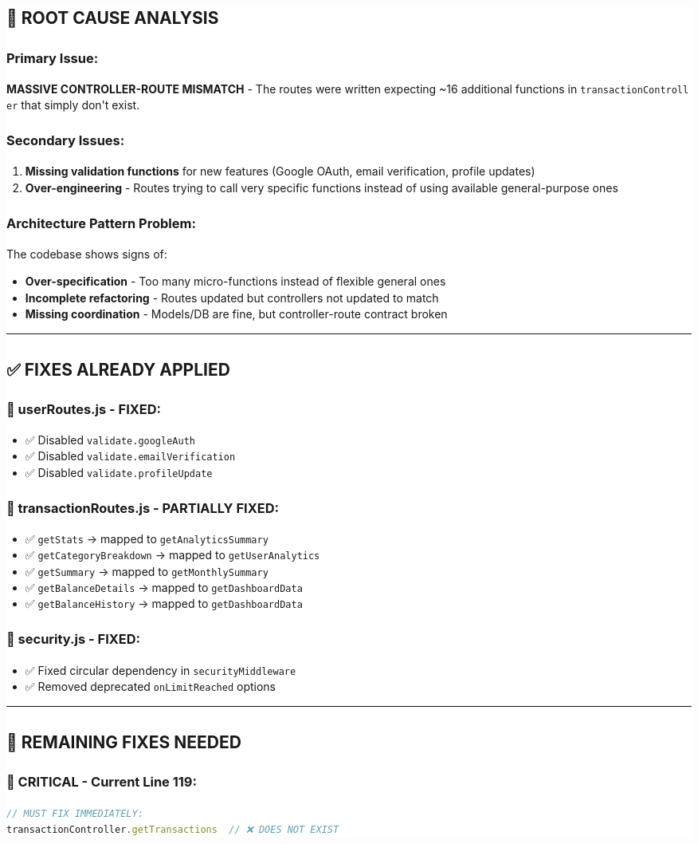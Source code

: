 
## 🎯 **ROOT CAUSE ANALYSIS**

### **Primary Issue:**
**MASSIVE CONTROLLER-ROUTE MISMATCH** - The routes were written expecting ~16 additional functions in `transactionController` that simply don't exist.

### **Secondary Issues:**
1. **Missing validation functions** for new features (Google OAuth, email verification, profile updates)
2. **Over-engineering** - Routes trying to call very specific functions instead of using available general-purpose ones

### **Architecture Pattern Problem:**
The codebase shows signs of:
- **Over-specification** - Too many micro-functions instead of flexible general ones
- **Incomplete refactoring** - Routes updated but controllers not updated to match
- **Missing coordination** - Models/DB are fine, but controller-route contract broken

---

## ✅ **FIXES ALREADY APPLIED**

### **🔧 userRoutes.js - FIXED:**
- ✅ Disabled `validate.googleAuth`
- ✅ Disabled `validate.emailVerification` 
- ✅ Disabled `validate.profileUpdate`

### **🔧 transactionRoutes.js - PARTIALLY FIXED:**
- ✅ `getStats` → mapped to `getAnalyticsSummary`
- ✅ `getCategoryBreakdown` → mapped to `getUserAnalytics`
- ✅ `getSummary` → mapped to `getMonthlySummary`
- ✅ `getBalanceDetails` → mapped to `getDashboardData`
- ✅ `getBalanceHistory` → mapped to `getDashboardData`

### **🔧 security.js - FIXED:**
- ✅ Fixed circular dependency in `securityMiddleware`
- ✅ Removed deprecated `onLimitReached` options

---

## 🚀 **REMAINING FIXES NEEDED**

### **🔴 CRITICAL - Current Line 119:**
```javascript
// MUST FIX IMMEDIATELY:
transactionController.getTransactions  // ❌ DOES NOT EXIST
```
